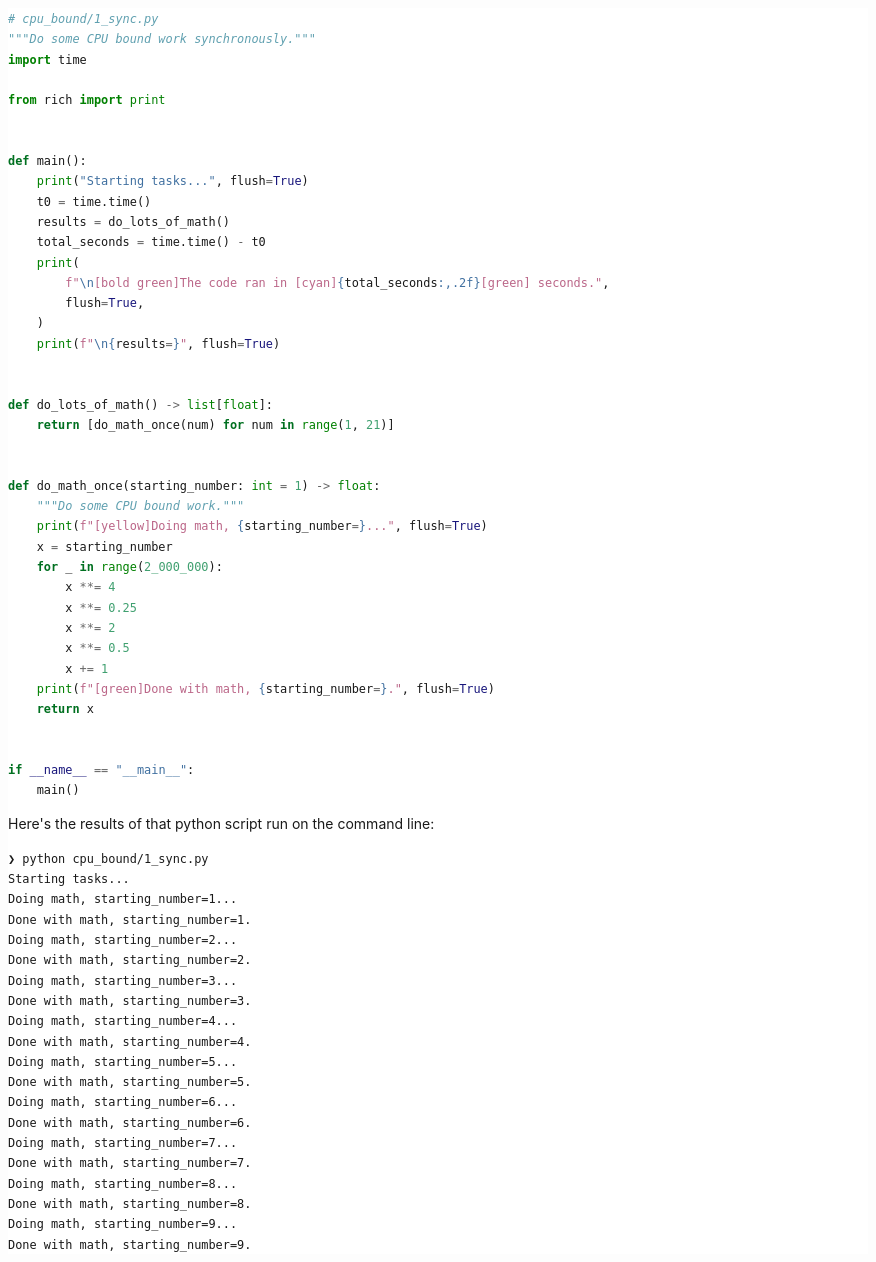 ```python
# cpu_bound/1_sync.py
"""Do some CPU bound work synchronously."""
import time

from rich import print


def main():
    print("Starting tasks...", flush=True)
    t0 = time.time()
    results = do_lots_of_math()
    total_seconds = time.time() - t0
    print(
        f"\n[bold green]The code ran in [cyan]{total_seconds:,.2f}[green] seconds.",
        flush=True,
    )
    print(f"\n{results=}", flush=True)


def do_lots_of_math() -> list[float]:
    return [do_math_once(num) for num in range(1, 21)]


def do_math_once(starting_number: int = 1) -> float:
    """Do some CPU bound work."""
    print(f"[yellow]Doing math, {starting_number=}...", flush=True)
    x = starting_number
    for _ in range(2_000_000):
        x **= 4
        x **= 0.25
        x **= 2
        x **= 0.5
        x += 1
    print(f"[green]Done with math, {starting_number=}.", flush=True)
    return x


if __name__ == "__main__":
    main()
```

Here's the results of that python script run on the command line:

```bash
❯ python cpu_bound/1_sync.py
Starting tasks...
Doing math, starting_number=1...
Done with math, starting_number=1.
Doing math, starting_number=2...
Done with math, starting_number=2.
Doing math, starting_number=3...
Done with math, starting_number=3.
Doing math, starting_number=4...
Done with math, starting_number=4.
Doing math, starting_number=5...
Done with math, starting_number=5.
Doing math, starting_number=6...
Done with math, starting_number=6.
Doing math, starting_number=7...
Done with math, starting_number=7.
Doing math, starting_number=8...
Done with math, starting_number=8.
Doing math, starting_number=9...
Done with math, starting_number=9.
```